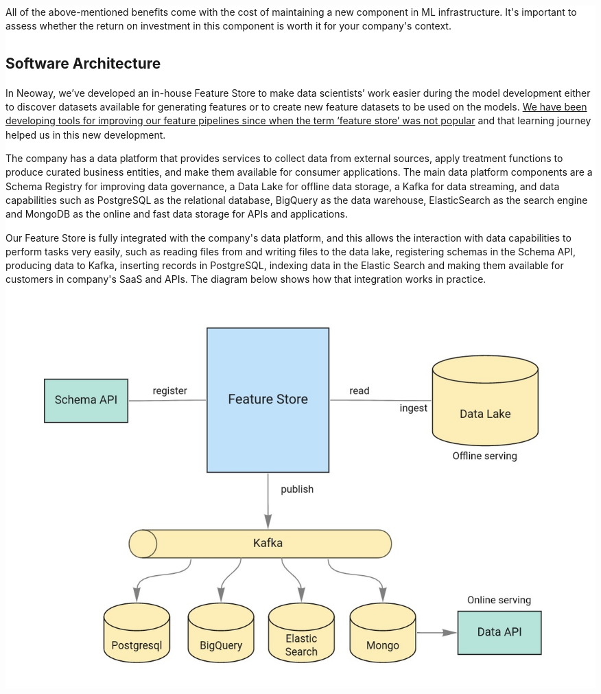All of the above-mentioned benefits come with the cost of maintaining a new component in ML infrastructure. It's important to assess whether the return on investment in this component is worth it for your company's context.

## Software Architecture

In Neoway, we’ve developed an in-house Feature Store to make data scientists’ work easier during the model development either to discover datasets available for generating features or to create new feature datasets to be used on the models. [We have been developing tools for improving our feature pipelines since when the term ‘feature store’ was not popular](https://neowaylabs.github.io/data-science/neoways-feature-framework/) and that learning journey helped us in this new development.

The company has a data platform that provides services to collect data from external sources, apply treatment functions to produce curated business entities, and make them available for consumer applications. The main data platform components are a Schema Registry for improving data governance, a Data Lake for offline data storage, a Kafka for data streaming, and data capabilities such as PostgreSQL as the relational database, BigQuery as the data warehouse, ElasticSearch as the search engine and MongoDB as the online and fast data storage for APIs and applications.

Our Feature Store is fully integrated with the company's data platform, and this allows the interaction with data capabilities to perform tasks very easily, such as reading files from and writing files to the data lake, registering schemas in the Schema API, producing data to Kafka, inserting records in PostgreSQL, indexing data in the Elastic Search and making them available for customers in company's SaaS and APIs. The diagram below shows how that integration works in practice.

<figure class="align-center">
  <img src="/images/posts/neoways-feature-store/feature_store_architecture.jpg" alt="">
</figure>
